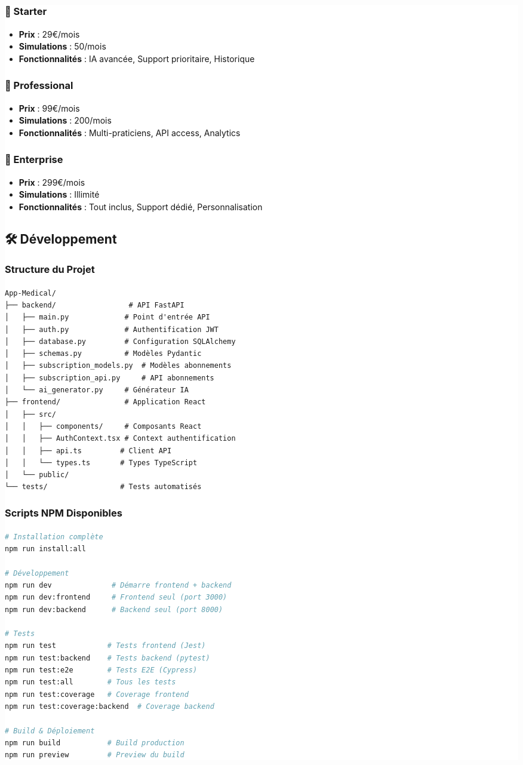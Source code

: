 ### 🌱 Starter
- **Prix** : 29€/mois
- **Simulations** : 50/mois
- **Fonctionnalités** : IA avancée, Support prioritaire, Historique

### 🚀 Professional
- **Prix** : 99€/mois
- **Simulations** : 200/mois
- **Fonctionnalités** : Multi-praticiens, API access, Analytics

### 🏢 Enterprise
- **Prix** : 299€/mois
- **Simulations** : Illimité
- **Fonctionnalités** : Tout inclus, Support dédié, Personnalisation

## 🛠️ Développement

### Structure du Projet
```
App-Medical/
├── backend/                 # API FastAPI
│   ├── main.py             # Point d'entrée API
│   ├── auth.py             # Authentification JWT
│   ├── database.py         # Configuration SQLAlchemy
│   ├── schemas.py          # Modèles Pydantic
│   ├── subscription_models.py  # Modèles abonnements
│   ├── subscription_api.py     # API abonnements
│   └── ai_generator.py     # Générateur IA
├── frontend/               # Application React
│   ├── src/
│   │   ├── components/     # Composants React
│   │   ├── AuthContext.tsx # Context authentification
│   │   ├── api.ts         # Client API
│   │   └── types.ts       # Types TypeScript
│   └── public/
└── tests/                 # Tests automatisés
```

### Scripts NPM Disponibles

```bash
# Installation complète
npm run install:all

# Développement
npm run dev              # Démarre frontend + backend
npm run dev:frontend     # Frontend seul (port 3000)
npm run dev:backend      # Backend seul (port 8000)

# Tests
npm run test            # Tests frontend (Jest)
npm run test:backend    # Tests backend (pytest)
npm run test:e2e        # Tests E2E (Cypress)
npm run test:all        # Tous les tests
npm run test:coverage   # Coverage frontend
npm run test:coverage:backend  # Coverage backend

# Build & Déploiement
npm run build           # Build production
npm run preview         # Preview du build
```
